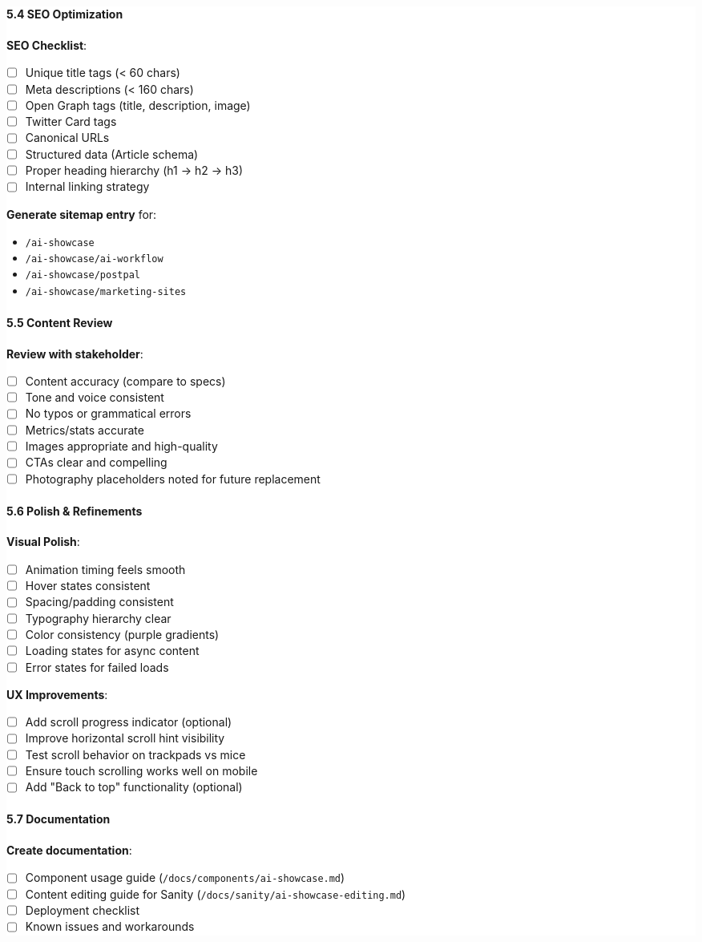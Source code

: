 #### 5.4 SEO Optimization

**SEO Checklist**:
- [ ] Unique title tags (< 60 chars)
- [ ] Meta descriptions (< 160 chars)
- [ ] Open Graph tags (title, description, image)
- [ ] Twitter Card tags
- [ ] Canonical URLs
- [ ] Structured data (Article schema)
- [ ] Proper heading hierarchy (h1 → h2 → h3)
- [ ] Internal linking strategy

**Generate sitemap entry** for:
- `/ai-showcase`
- `/ai-showcase/ai-workflow`
- `/ai-showcase/postpal`
- `/ai-showcase/marketing-sites`

#### 5.5 Content Review

**Review with stakeholder**:
- [ ] Content accuracy (compare to specs)
- [ ] Tone and voice consistent
- [ ] No typos or grammatical errors
- [ ] Metrics/stats accurate
- [ ] Images appropriate and high-quality
- [ ] CTAs clear and compelling
- [ ] Photography placeholders noted for future replacement

#### 5.6 Polish & Refinements

**Visual Polish**:
- [ ] Animation timing feels smooth
- [ ] Hover states consistent
- [ ] Spacing/padding consistent
- [ ] Typography hierarchy clear
- [ ] Color consistency (purple gradients)
- [ ] Loading states for async content
- [ ] Error states for failed loads

**UX Improvements**:
- [ ] Add scroll progress indicator (optional)
- [ ] Improve horizontal scroll hint visibility
- [ ] Test scroll behavior on trackpads vs mice
- [ ] Ensure touch scrolling works well on mobile
- [ ] Add "Back to top" functionality (optional)

#### 5.7 Documentation

**Create documentation**:
- [ ] Component usage guide (`/docs/components/ai-showcase.md`)
- [ ] Content editing guide for Sanity (`/docs/sanity/ai-showcase-editing.md`)
- [ ] Deployment checklist
- [ ] Known issues and workarounds
